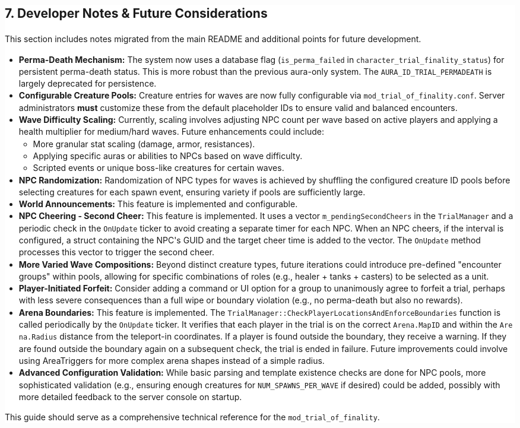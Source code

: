 ## 7. Developer Notes & Future Considerations

This section includes notes migrated from the main README and additional points for future development.

*   **Perma-Death Mechanism:** The system now uses a database flag (`is_perma_failed` in `character_trial_finality_status`) for persistent perma-death status. This is more robust than the previous aura-only system. The `AURA_ID_TRIAL_PERMADEATH` is largely deprecated for persistence.
*   **Configurable Creature Pools:** Creature entries for waves are now fully configurable via `mod_trial_of_finality.conf`. Server administrators **must** customize these from the default placeholder IDs to ensure valid and balanced encounters.
*   **Wave Difficulty Scaling:** Currently, scaling involves adjusting NPC count per wave based on active players and applying a health multiplier for medium/hard waves. Future enhancements could include:
    *   More granular stat scaling (damage, armor, resistances).
    *   Applying specific auras or abilities to NPCs based on wave difficulty.
    *   Scripted events or unique boss-like creatures for certain waves.
*   **NPC Randomization:** Randomization of NPC types for waves is achieved by shuffling the configured creature ID pools before selecting creatures for each spawn event, ensuring variety if pools are sufficiently large.
*   **World Announcements:** This feature is implemented and configurable.
*   **NPC Cheering - Second Cheer:** This feature is implemented. It uses a vector `m_pendingSecondCheers` in the `TrialManager` and a periodic check in the `OnUpdate` ticker to avoid creating a separate timer for each NPC. When an NPC cheers, if the interval is configured, a struct containing the NPC's GUID and the target cheer time is added to the vector. The `OnUpdate` method processes this vector to trigger the second cheer.
*   **More Varied Wave Compositions:** Beyond distinct creature types, future iterations could introduce pre-defined "encounter groups" within pools, allowing for specific combinations of roles (e.g., healer + tanks + casters) to be selected as a unit.
*   **Player-Initiated Forfeit:** Consider adding a command or UI option for a group to unanimously agree to forfeit a trial, perhaps with less severe consequences than a full wipe or boundary violation (e.g., no perma-death but also no rewards).
*   **Arena Boundaries:** This feature is implemented. The `TrialManager::CheckPlayerLocationsAndEnforceBoundaries` function is called periodically by the `OnUpdate` ticker. It verifies that each player in the trial is on the correct `Arena.MapID` and within the `Arena.Radius` distance from the teleport-in coordinates. If a player is found outside the boundary, they receive a warning. If they are found outside the boundary again on a subsequent check, the trial is ended in failure. Future improvements could involve using AreaTriggers for more complex arena shapes instead of a simple radius.
*   **Advanced Configuration Validation:** While basic parsing and template existence checks are done for NPC pools, more sophisticated validation (e.g., ensuring enough creatures for `NUM_SPAWNS_PER_WAVE` if desired) could be added, possibly with more detailed feedback to the server console on startup.

This guide should serve as a comprehensive technical reference for the `mod_trial_of_finality`.
